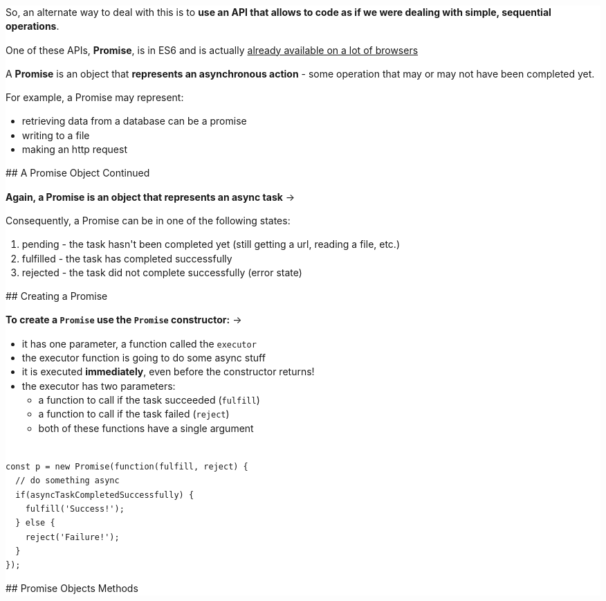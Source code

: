 So, an alternate way to deal with this is to __use an API that allows to code as if we were dealing with simple, sequential operations__.

One of these APIs, __Promise__, is in ES6 and is actually [already available on a lot of browsers](http://caniuse.com/#feat=promises)

A __Promise__ is an object that __represents an asynchronous action__ - some operation that may or may not have been completed yet.

For example, a Promise may represent:

* retrieving data from a database can be a promise
* writing to a file
* making an http request
</section>

<section markdown="block">
## A Promise Object Continued

__Again, a Promise is an object that represents an async task__ &rarr;

Consequently, a Promise can be in one of the following states:

1. pending - the task hasn't been completed yet (still getting a url, reading a file, etc.)
2. fulfilled - the task has completed successfully
3. rejected - the task did not complete successfully (error state)


</section>

<section markdown="block">
## Creating a Promise

__To create a <code>Promise</code> use the <code>Promise</code> constructor:__ &rarr;

* it has one parameter, a function called the `executor`
* the executor function is going to do some async stuff
* it is executed __immediately__, even before the constructor returns!
* the executor has two parameters:
	* a function to call if the task succeeded (`fulfill`)
	* a function to call if the task failed (`reject`)
	* both of these functions have a single argument 

<pre><code data-trim contenteditable>
const p = new Promise(function(fulfill, reject) {
  // do something async
  if(asyncTaskCompletedSuccessfully) {
	fulfill('Success!');
  } else {
	reject('Failure!');
  }
});
</code></pre>
</section>

<section markdown="block">
## Promise Objects Methods
